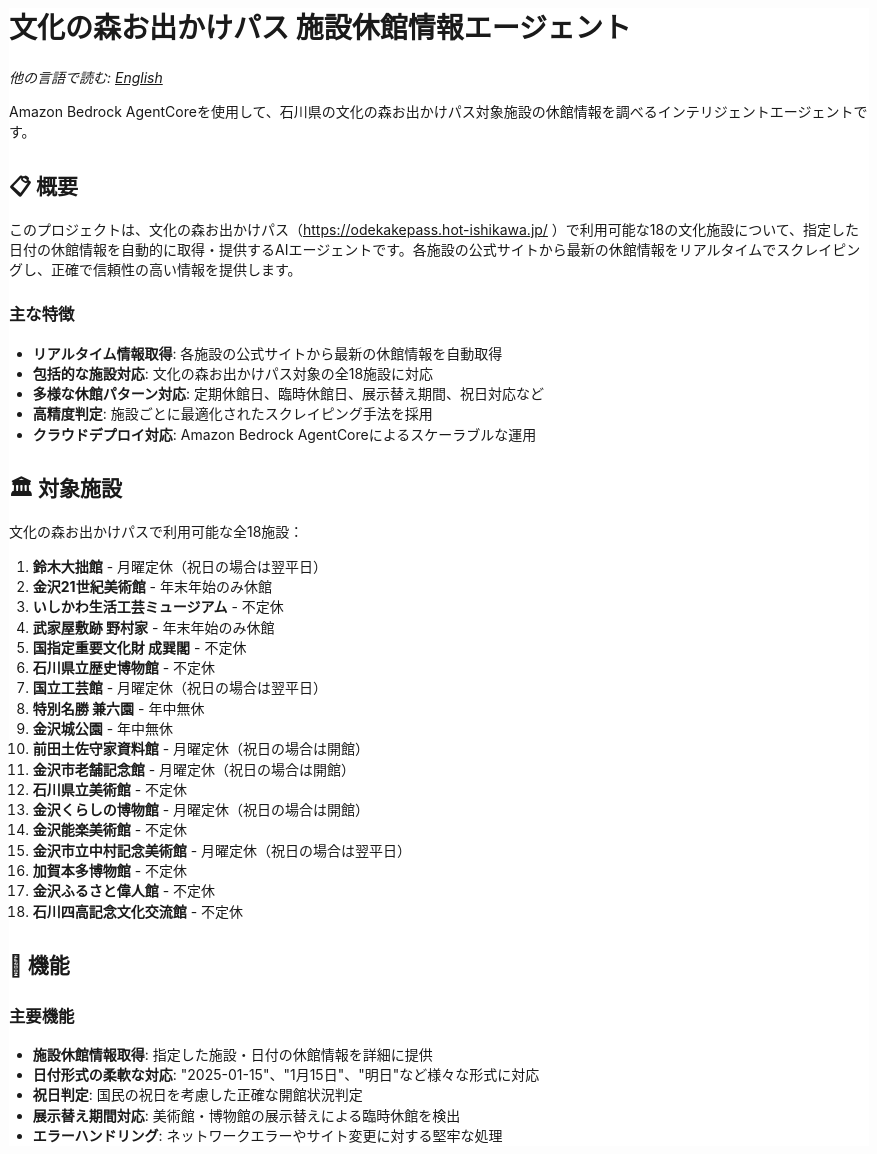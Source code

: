 # 文化の森お出かけパス 施設休館情報エージェント

*他の言語で読む: [English](README.md)*

Amazon Bedrock AgentCoreを使用して、石川県の文化の森お出かけパス対象施設の休館情報を調べるインテリジェントエージェントです。

## 📋 概要

このプロジェクトは、文化の森お出かけパス（https://odekakepass.hot-ishikawa.jp/ ）で利用可能な18の文化施設について、指定した日付の休館情報を自動的に取得・提供するAIエージェントです。各施設の公式サイトから最新の休館情報をリアルタイムでスクレイピングし、正確で信頼性の高い情報を提供します。

### 主な特徴

- **リアルタイム情報取得**: 各施設の公式サイトから最新の休館情報を自動取得
- **包括的な施設対応**: 文化の森お出かけパス対象の全18施設に対応
- **多様な休館パターン対応**: 定期休館日、臨時休館日、展示替え期間、祝日対応など
- **高精度判定**: 施設ごとに最適化されたスクレイピング手法を採用
- **クラウドデプロイ対応**: Amazon Bedrock AgentCoreによるスケーラブルな運用

## 🏛️ 対象施設

文化の森お出かけパスで利用可能な全18施設：

1. **鈴木大拙館** - 月曜定休（祝日の場合は翌平日）
2. **金沢21世紀美術館** - 年末年始のみ休館
3. **いしかわ生活工芸ミュージアム** - 不定休
4. **武家屋敷跡 野村家** - 年末年始のみ休館
5. **国指定重要文化財 成巽閣** - 不定休
6. **石川県立歴史博物館** - 不定休
7. **国立工芸館** - 月曜定休（祝日の場合は翌平日）
8. **特別名勝 兼六園** - 年中無休
9. **金沢城公園** - 年中無休
10. **前田土佐守家資料館** - 月曜定休（祝日の場合は開館）
11. **金沢市老舗記念館** - 月曜定休（祝日の場合は開館）
12. **石川県立美術館** - 不定休
13. **金沢くらしの博物館** - 月曜定休（祝日の場合は開館）
14. **金沢能楽美術館** - 不定休
15. **金沢市立中村記念美術館** - 月曜定休（祝日の場合は翌平日）
16. **加賀本多博物館** - 不定休
17. **金沢ふるさと偉人館** - 不定休
18. **石川四高記念文化交流館** - 不定休

## 🚀 機能

### 主要機能

- **施設休館情報取得**: 指定した施設・日付の休館情報を詳細に提供
- **日付形式の柔軟な対応**: "2025-01-15"、"1月15日"、"明日"など様々な形式に対応
- **祝日判定**: 国民の祝日を考慮した正確な開館状況判定
- **展示替え期間対応**: 美術館・博物館の展示替えによる臨時休館を検出
- **エラーハンドリング**: ネットワークエラーやサイト変更に対する堅牢な処理
